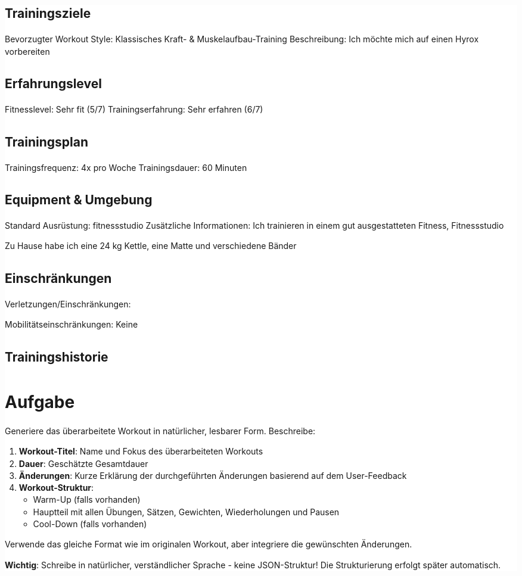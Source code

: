 ## Trainingsziele
Bevorzugter Workout Style: Klassisches Kraft- & Muskelaufbau-Training
Beschreibung: Ich möchte mich auf einen Hyrox vorbereiten

## Erfahrungslevel
Fitnesslevel: Sehr fit (5/7)
Trainingserfahrung: Sehr erfahren (6/7)

## Trainingsplan
Trainingsfrequenz: 4x pro Woche
Trainingsdauer: 60 Minuten

## Equipment & Umgebung
Standard Ausrüstung: fitnessstudio
Zusätzliche Informationen: Ich trainieren in einem gut ausgestatteten Fitness, Fitnessstudio

Zu Hause habe ich eine 24 kg Kettle, eine Matte und verschiedene Bänder 

## Einschränkungen
Verletzungen/Einschränkungen: 

Mobilitätseinschränkungen: Keine

## Trainingshistorie


# Aufgabe
Generiere das überarbeitete Workout in natürlicher, lesbarer Form. Beschreibe:

1. **Workout-Titel**: Name und Fokus des überarbeiteten Workouts
2. **Dauer**: Geschätzte Gesamtdauer
3. **Änderungen**: Kurze Erklärung der durchgeführten Änderungen basierend auf dem User-Feedback
4. **Workout-Struktur**: 
   - Warm-Up (falls vorhanden)
   - Hauptteil mit allen Übungen, Sätzen, Gewichten, Wiederholungen und Pausen
   - Cool-Down (falls vorhanden)

Verwende das gleiche Format wie im originalen Workout, aber integriere die gewünschten Änderungen.

**Wichtig**: Schreibe in natürlicher, verständlicher Sprache - keine JSON-Struktur! Die Strukturierung erfolgt später automatisch. 